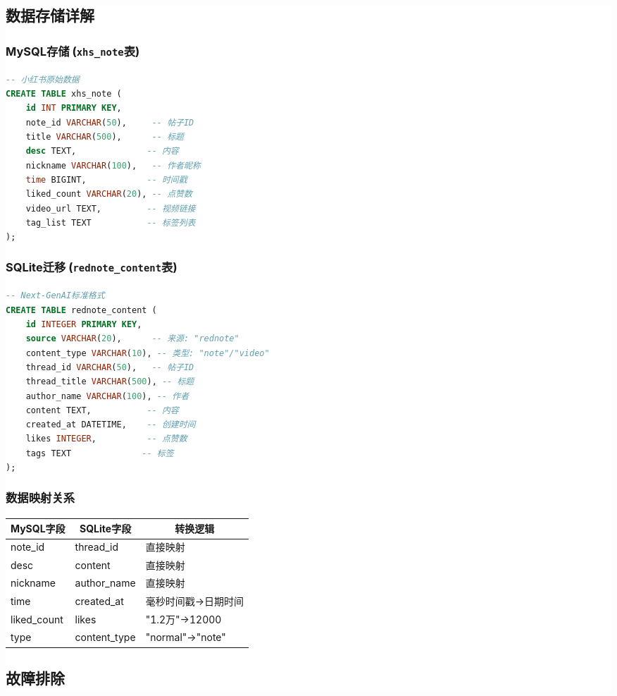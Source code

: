 ## 数据存储详解

### MySQL存储 (`xhs_note`表)
```sql
-- 小红书原始数据
CREATE TABLE xhs_note (
    id INT PRIMARY KEY,
    note_id VARCHAR(50),     -- 帖子ID
    title VARCHAR(500),      -- 标题
    desc TEXT,              -- 内容
    nickname VARCHAR(100),   -- 作者昵称
    time BIGINT,            -- 时间戳
    liked_count VARCHAR(20), -- 点赞数
    video_url TEXT,         -- 视频链接
    tag_list TEXT           -- 标签列表
);
```

### SQLite迁移 (`rednote_content`表)
```sql
-- Next-GenAI标准格式
CREATE TABLE rednote_content (
    id INTEGER PRIMARY KEY,
    source VARCHAR(20),      -- 来源: "rednote"
    content_type VARCHAR(10), -- 类型: "note"/"video"
    thread_id VARCHAR(50),   -- 帖子ID
    thread_title VARCHAR(500), -- 标题
    author_name VARCHAR(100), -- 作者
    content TEXT,           -- 内容
    created_at DATETIME,    -- 创建时间
    likes INTEGER,          -- 点赞数
    tags TEXT              -- 标签
);
```

### 数据映射关系
| MySQL字段 | SQLite字段 | 转换逻辑 |
|-----------|-----------|----------|
| note_id | thread_id | 直接映射 |
| desc | content | 直接映射 |
| nickname | author_name | 直接映射 |
| time | created_at | 毫秒时间戳→日期时间 |
| liked_count | likes | "1.2万"→12000 |
| type | content_type | "normal"→"note" |

## 故障排除
